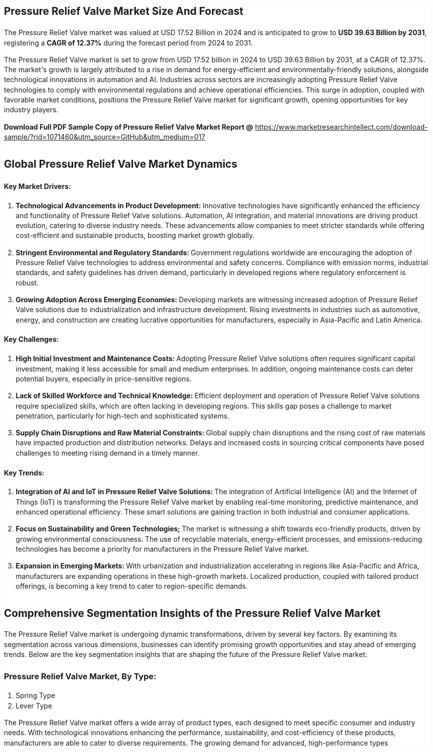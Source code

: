 <h2>Pressure Relief Valve Market Size And Forecast</h2><p>The Pressure Relief Valve market was valued at USD 17.52 Billion in 2024 and is anticipated to grow to <strong>USD 39.63 Billion by 2031</strong>, registering a <strong>CAGR of 12.37%</strong> during the forecast period from 2024 to 2031.</p><p>The Pressure Relief Valve market is set to grow from USD 17.52 billion in 2024 to USD 39.63 Billion by 2031, at a CAGR of 12.37%. The market's growth is largely attributed to a rise in demand for energy-efficient and environmentally-friendly solutions, alongside technological innovations in automation and AI. Industries across sectors are increasingly adopting Pressure Relief Valve technologies to comply with environmental regulations and achieve operational efficiencies. This surge in adoption, coupled with favorable market conditions, positions the Pressure Relief Valve market for significant growth, opening opportunities for key industry players.</p><p><strong>Download Full PDF Sample Copy of Pressure Relief Valve Market Report @</strong>&nbsp;<a href="https://www.marketresearchintellect.com/download-sample/?rid=1071460&amp;utm_source=GitHub&amp;utm_medium=017">https://www.marketresearchintellect.com/download-sample/?rid=1071460&amp;utm_source=GitHub&amp;utm_medium=017</a></p><h2>Global Pressure Relief Valve Market Dynamics</h2><h4><strong>Key Market Drivers:</strong></h4><ol><li><p><strong>Technological Advancements in Product Development:&nbsp;</strong>Innovative technologies have significantly enhanced the efficiency and functionality of Pressure Relief Valve solutions. Automation, AI integration, and material innovations are driving product evolution, catering to diverse industry needs. These advancements allow companies to meet stricter standards while offering cost-efficient and sustainable products, boosting market growth globally.</p></li><li><p><strong>Stringent Environmental and Regulatory Standards:&nbsp;</strong>Government regulations worldwide are encouraging the adoption of Pressure Relief Valve technologies to address environmental and safety concerns. Compliance with emission norms, industrial standards, and safety guidelines has driven demand, particularly in developed regions where regulatory enforcement is robust.</p></li><li><p><strong>Growing Adoption Across Emerging Economies:&nbsp;</strong>Developing markets are witnessing increased adoption of Pressure Relief Valve solutions due to industrialization and infrastructure development. Rising investments in industries such as automotive, energy, and construction are creating lucrative opportunities for manufacturers, especially in Asia-Pacific and Latin America.</p></li></ol><h4><strong>Key Challenges:</strong></h4><ol><li><p><strong>High Initial Investment and Maintenance Costs:&nbsp;</strong>Adopting Pressure Relief Valve solutions often requires significant capital investment, making it less accessible for small and medium enterprises. In addition, ongoing maintenance costs can deter potential buyers, especially in price-sensitive regions.</p></li><li><p><strong>Lack of Skilled Workforce and Technical Knowledge:&nbsp;</strong>Efficient deployment and operation of Pressure Relief Valve solutions require specialized skills, which are often lacking in developing regions. This skills gap poses a challenge to market penetration, particularly for high-tech and sophisticated systems.</p></li><li><p><strong>Supply Chain Disruptions and Raw Material Constraints:&nbsp;</strong>Global supply chain disruptions and the rising cost of raw materials have impacted production and distribution networks. Delays and increased costs in sourcing critical components have posed challenges to meeting rising demand in a timely manner.</p></li></ol><h4><strong>Key Trends:</strong></h4><ol><li><p><strong>Integration of AI and IoT in Pressure Relief Valve Solutions:&nbsp;</strong>The integration of Artificial Intelligence (AI) and the Internet of Things (IoT) is transforming the Pressure Relief Valve market by enabling real-time monitoring, predictive maintenance, and enhanced operational efficiency. These smart solutions are gaining traction in both industrial and consumer applications.</p></li><li><p><strong>Focus on Sustainability and Green Technologies;&nbsp;</strong>The market is witnessing a shift towards eco-friendly products, driven by growing environmental consciousness. The use of recyclable materials, energy-efficient processes, and emissions-reducing technologies has become a priority for manufacturers in the Pressure Relief Valve market.</p></li><li><p><strong>Expansion in Emerging Markets:&nbsp;</strong>With urbanization and industrialization accelerating in regions like Asia-Pacific and Africa, manufacturers are expanding operations in these high-growth markets. Localized production, coupled with tailored product offerings, is becoming a key trend to cater to region-specific demands.</p></li></ol><div class="article-main__content" data-test-id="publishing-text-block"><h2>Comprehensive Segmentation Insights of the Pressure Relief Valve Market</h2><p>The Pressure Relief Valve market is undergoing dynamic transformations, driven by several key factors. By examining its segmentation across various dimensions, businesses can identify promising growth opportunities and stay ahead of emerging trends. Below are the key segmentation insights that are shaping the future of the Pressure Relief Valve market:</p><h3><strong>Pressure Relief Valve Market, By Type:<br /></strong></h3><ol><li>Spring Type<li> Lever Type</li></ol><p>The Pressure Relief Valve market offers a wide array of product types, each designed to meet specific consumer and industry needs. With technological innovations enhancing the performance, sustainability, and cost-efficiency of these products, manufacturers are able to cater to diverse requirements. The growing demand for advanced, high-performance types
